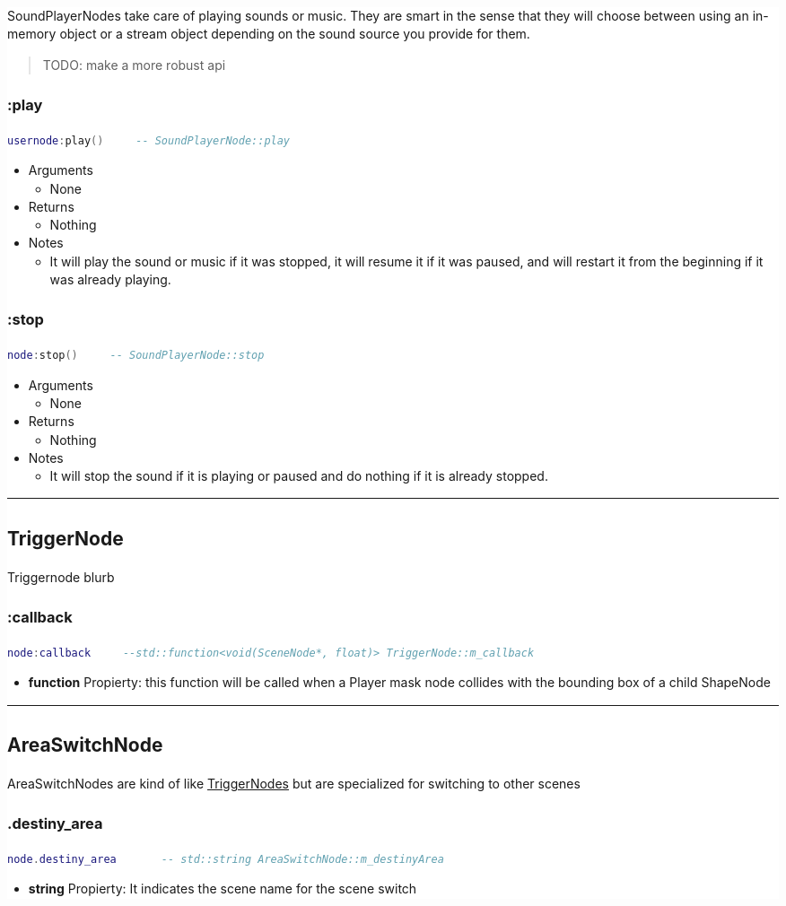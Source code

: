 SoundPlayerNodes take care of playing sounds or music. They are smart in the
sense that they will choose between using an in-memory object or a stream object
depending on the sound source you provide for them.

> TODO: make a more robust api

### :play

```lua
usernode:play()     -- SoundPlayerNode::play
```

- Arguments
    - None
- Returns
    - Nothing
- Notes
    - It will play the sound or music if it was stopped, it will resume it if
    it was paused, and will restart it from the beginning if it was already
    playing.

### :stop

```lua
node:stop()     -- SoundPlayerNode::stop
```

- Arguments
    - None
- Returns
    - Nothing
- Notes
    - It will stop the sound if it is playing or paused and do nothing if it is
    already stopped.

---

## TriggerNode

Triggernode blurb


### :callback

```lua
node:callback     --std::function<void(SceneNode*, float)> TriggerNode::m_callback
```

- **function** Propierty: this function will be called when a Player mask node
collides with the bounding box of a child ShapeNode

---

## AreaSwitchNode

AreaSwitchNodes are kind of like [TriggerNodes](#triggernode) but are specialized
for switching to other scenes

### .destiny_area

```lua
node.destiny_area       -- std::string AreaSwitchNode::m_destinyArea
```

- **string** Propierty: It indicates the scene name for the scene switch
